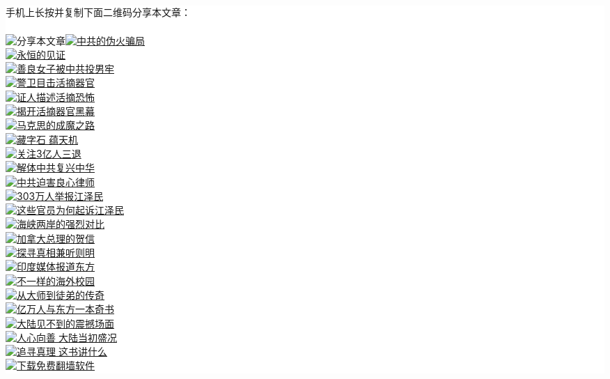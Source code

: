 ####
手机上长按并复制下面二维码分享本文章：<br><br><img src="http://d1p1.ip.zn2.us/v.php?action=qrcode&url=https://github.com/gzhsl204/djy/blob/master/gb/19/11/8/n11640768.md%231" title="分享本文章"></td><td VALIGN=TOP><a href="https://github.com/gzhsl204/djy/blob/master/gb/16/1/21/n4622075.md?dfh#1" target="_blank"><img src="https://gitlab.com/szzdlab/djy/raw/master/gb/300/wei-f1.jpg" title="中共的伪火骗局"  alt="中共的伪火骗局"></a><br><a href="https://github.com/gzhsl204/www/blob/master/README.md?dfh#9" target="_blank"><img src="https://gitlab.com/szzdlab/djy/raw/master/gb/300/yong-h.jpg" title="永恒的见证"  alt="永恒的见证"></a><br><a href="https://github.com/gzhsl204/djy/blob/master/gb/13/9/29/n3974789.md?dfh#1" target="_blank"><img src="https://gitlab.com/szzdlab/djy/raw/master/gb/300/shang-lnz.jpg" title="善良女子被中共投男牢"  alt="善良女子被中共投男牢"></a><br><a href="https://github.com/gzhsl204/djy/blob/master/gb/16/3/16/n4663449.md?dfh#1" target="_blank"><img src="https://gitlab.com/szzdlab/djy/raw/master/gb/300/huo-z3.jpg" title="警卫目击活摘器官"  alt="警卫目击活摘器官"></a><br><a href="https://github.com/gzhsl204/djy/blob/master/gb/16/8/7/n8177641.md?dfh#1" target="_blank"><img src="https://gitlab.com/szzdlab/djy/raw/master/gb/300/huo-z4.jpg" title="证人描述活摘恐怖"  alt="证人描述活摘恐怖"></a><br><a href="https://github.com/gzhsl204/djy/blob/master/gb/10/4/19/n2881569.md?dfh#1" target="_blank"><img src="https://gitlab.com/szzdlab/djy/raw/master/gb/300/huo-z1.jpg" title="揭开活摘器官黑幕"  alt="揭开活摘器官黑幕"></a><br><a href="https://github.com/gzhsl204/djy/blob/master/gb/10/11/7/n3077476.md?dfh#1" target="_blank"><img src="https://gitlab.com/szzdlab/djy/raw/master/gb/300/ma-ks.jpg" title="马克思的成魔之路"  alt="马克思的成魔之路"></a><br><a href="https://github.com/gzhsl204/djy/blob/master/gb/14/6/9/n4173977.md?dfh#1" target="_blank"><img src="https://gitlab.com/szzdlab/djy/raw/master/gb/300/chang-zs.jpg" title="藏字石 蕴天机"  alt="藏字石 蕴天机"></a><br><a href="https://github.com/gzhsl204/djy/blob/master/gb/18/5/10/n10381511.md?dfh#1" target="_blank"><img src="https://gitlab.com/szzdlab/djy/raw/master/gb/300/st1.jpg" title="关注3亿人三退"  alt="关注3亿人三退"></a><br><a href="https://github.com/gzhsl204/djy/blob/master/gb/18/3/21/n10237682.md?dfh#1" target="_blank"><img src="https://gitlab.com/szzdlab/djy/raw/master/gb/300/jie-t.jpg" title="解体中共复兴中华"  alt="解体中共复兴中华"></a><br><a href="https://github.com/gzhsl204/djy/blob/master/gb/9/2/9/n2422991.md?dfh#1" target="_blank"><img src="https://gitlab.com/szzdlab/djy/raw/master/gb/300/gao-zs.jpg" title="中共迫害良心律师"  alt="中共迫害良心律师"></a><br><a href="https://github.com/gzhsl204/djy/blob/master/gb/18/12/9/n10900044.md?dfh#1" target="_blank"><img src="https://gitlab.com/szzdlab/djy/raw/master/gb/300/sj1.jpg" title="303万人举报江泽民"  alt="303万人举报江泽民"></a><br><a href="https://github.com/gzhsl204/djy/blob/master/gb/18/8/28/n10672014.md?dfh#1" target="_blank"><img src="https://gitlab.com/szzdlab/djy/raw/master/gb/300/sj2.jpg" title="这些官员为何起诉江泽民"  alt="这些官员为何起诉江泽民"></a><br><a href="https://github.com/gzhsl204/djy/blob/master/gb/8/12/18/n2367165.md?dfh#1" target="_blank"><img src="https://gitlab.com/szzdlab/djy/raw/master/gb/300/liangan.jpg" title="海峡两岸的强烈对比"  alt="海峡两岸的强烈对比"></a><br><a href="https://github.com/gzhsl204/djy/blob/master/gb/15/5/5/n4427238.md?dfh#1" target="_blank"><img src="https://gitlab.com/szzdlab/djy/raw/master/gb/300/jia-ndzl.jpg" title="加拿大总理的贺信"  alt="加拿大总理的贺信"></a><br><a href="https://github.com/gzhsl204/djy/blob/master/gb/11/6/17/n3289382.md?dfh#1" target="_blank"><img src="https://gitlab.com/szzdlab/djy/raw/master/gb/300/xiao-wd.jpg" title="探寻真相兼听则明"  alt="探寻真相兼听则明"></a><br><a href="https://github.com/gzhsl204/djy/blob/master/gb/18/10/27/n10812623.md?dfh#1" target="_blank">
<img src="https://gitlab.com/szzdlab/djy/raw/master/gb/300/yindu.jpg" title="印度媒体报道东方"  alt="印度媒体报道东方"></a><br><a href="https://github.com/gzhsl204/djy/blob/master/gb/18/6/9/n10469652.md?dfh#1" target="_blank"><img src="https://gitlab.com/szzdlab/djy/raw/master/gb/300/xie-j.jpg" title="不一样的海外校园"  alt="不一样的海外校园"></a><br><a href="https://github.com/gzhsl204/djy/blob/master/gb/7/4/5/n1669415.md?dfh#1" target="_blank"><img src="https://gitlab.com/szzdlab/djy/raw/master/gb/300/li-up.jpg" title="从大师到徒弟的传奇"  alt="从大师到徒弟的传奇"></a><br><a href="https://github.com/gzhsl204/djy/blob/master/gb/17/5/26/n9191512.md?dfh#1" target="_blank"><img src="https://gitlab.com/szzdlab/djy/raw/master/gb/300/zfl2.jpg" title="亿万人与东方一本奇书"  alt="亿万人与东方一本奇书"></a><br><a href="https://github.com/gzhsl204/djy/blob/master/gb/13/11/27/n4020290.md?dfh#1" target="_blank"><img src="https://gitlab.com/szzdlab/djy/raw/master/gb/300/zhen-h.jpg" title="大陆见不到的震撼场面"  alt="大陆见不到的震撼场面"></a><br><a href="https://github.com/gzhsl204/djy/blob/master/gb/15/7/17/n4482910.md?dfh#1" target="_blank"><img src="https://gitlab.com/szzdlab/djy/raw/master/gb/300/dalu-sk.jpg" title="人心向善 大陆当初盛况"  alt="人心向善 大陆当初盛况"></a><br><a href="https://github.com/gzhsl204/djy/blob/master/gb/9/10/15/n2689419.md?dfh#1" target="_blank"><img src="https://gitlab.com/szzdlab/djy/raw/master/gb/300/zfl1.jpg" title="追寻真理 这书讲什么"  alt="追寻真理 这书讲什么"></a><br><a href="https://github.com/gzhsl204/www/blob/master/README.md?dfh#1" target="_blank"><img src="https://gitlab.com/szzdlab/djy/raw/master/gb/300/fq1.jpg" title="下载免费翻墙软件"  alt="下载免费翻墙软件"></a><br></td></tr></table>
